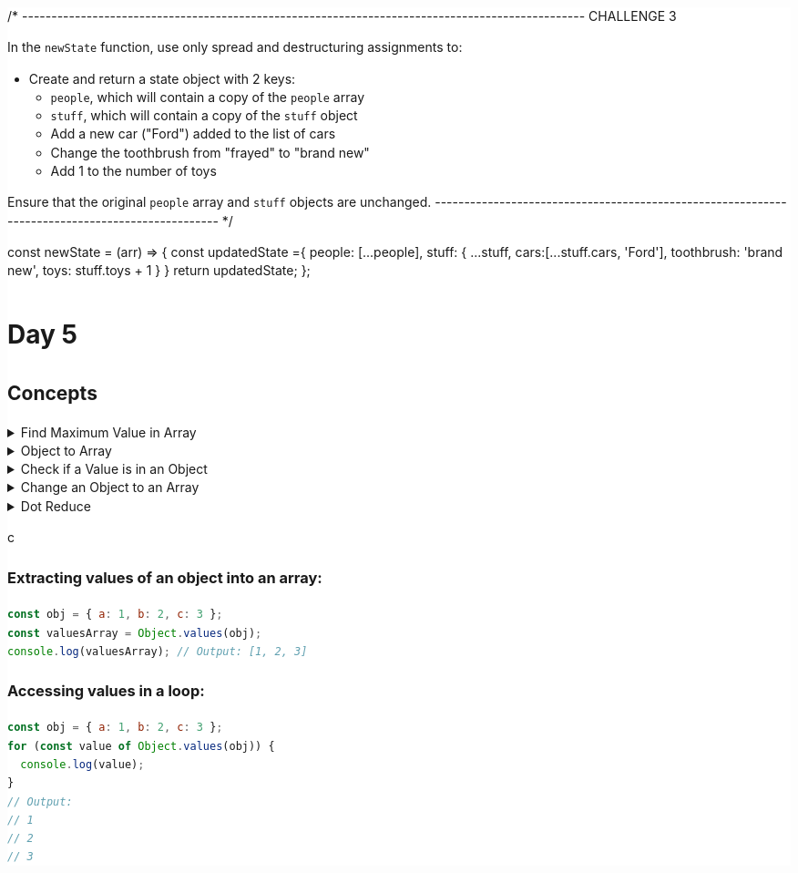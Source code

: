 /* ------------------------------------------------------------------------------------------------
CHALLENGE 3

In the `newState` function, use only spread and destructuring assignments to:
- Create and return a state object with 2 keys:
  - `people`, which will contain a copy of the `people` array
  - `stuff`, which will contain a copy of the `stuff` object
  - Add a new car ("Ford") added to the list of cars
  - Change the toothbrush from "frayed" to "brand new"
  - Add 1 to the number of toys

Ensure that the original `people` array and `stuff` objects are unchanged.
------------------------------------------------------------------------------------------------ */

const newState = (arr) => {
  const updatedState ={
    people: [...people],
    stuff: {
      ...stuff,
      cars:[...stuff.cars, 'Ford'],
      toothbrush: 'brand new',
      toys: stuff.toys + 1
    }
  }
  return updatedState;
};

# Day 5 

## Concepts
<details><summary>Find Maximum Value in Array </summary></details>

<details><summary>Object to Array </summary></details>

<details><summary>Check if a Value is in an Object</summary></details>

<details><summary>Change an Object to an Array</summary></details>

<details><summary>Dot Reduce</summary></details>



c

### Extracting values of an object into an array:
```javascript
const obj = { a: 1, b: 2, c: 3 };
const valuesArray = Object.values(obj);
console.log(valuesArray); // Output: [1, 2, 3]
```

### Accessing values in a loop:
```javascript
const obj = { a: 1, b: 2, c: 3 };
for (const value of Object.values(obj)) {
  console.log(value);
}
// Output:
// 1
// 2
// 3
```
